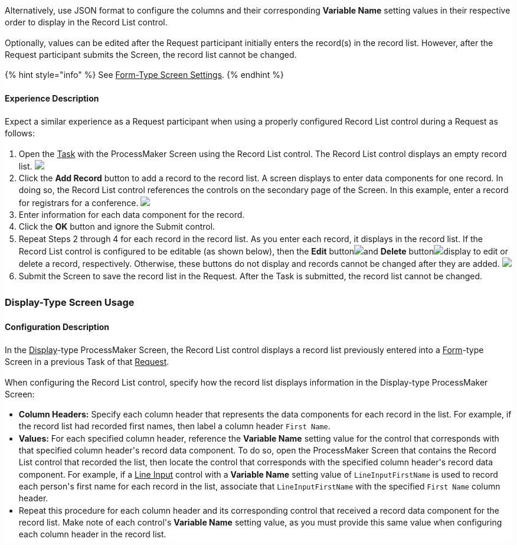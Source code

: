 Alternatively, use JSON format to configure the columns and their corresponding **Variable Name** setting values in their respective order to display in the Record List control.

Optionally, values can be edited after the Request participant initially enters the record\(s\) in the record list. However, after the Request participant submits the Screen, the record list cannot be changed.

{% hint style="info" %}
See [Form-Type Screen Settings](record-list-control-settings.md#form-type-screen-settings).
{% endhint %}

#### Experience Description

Expect a similar experience as a Request participant when using a properly configured Record List control during a Request as follows:

1. Open the [Task](../../../../using-processmaker/task-management/what-is-a-task.md) with the ProcessMaker Screen using the Record List control. The Record List control displays an empty record list. ![](../../../../.gitbook/assets/record-list-control-preview-01-screens-builder-processes.png) 
2. Click the **Add Record** button to add a record to the record list. A screen displays to enter data components for one record. In doing so, the Record List control references the controls on the secondary page of the Screen. In this example, enter a record for registrars for a conference. ![](../../../../.gitbook/assets/record-list-control-preview-02-screens-builder-processes.png) 
3. Enter information for each data component for the record.
4. Click the **OK** button and ignore the Submit control.
5. Repeat Steps 2 through 4 for each record in the record list. As you enter each record, it displays in the record list. If the Record List control is configured to be editable \(as shown below\), then the **Edit** button![](../../../../.gitbook/assets/edit-record-record-list-control-screens-builder-processes.png)and **Delete** button![](../../../../.gitbook/assets/delete-record-record-list-control-screens-builder-processes.png)display to edit or delete a record, respectively. Otherwise, these buttons do not display and records cannot be changed after they are added. ![](../../../../.gitbook/assets/record-list-control-preview-03-screens-builder-processes.png) 
6. Submit the Screen to save the record list in the Request. After the Task is submitted, the record list cannot be changed.

### Display-Type Screen Usage

#### Configuration Description

In the [Display](../types-for-screens.md#display)-type ProcessMaker Screen, the Record List control displays a record list previously entered into a [Form](../types-for-screens.md#form)-type Screen in a previous Task of that [Request](../../../../using-processmaker/requests/what-is-a-request.md).

When configuring the Record List control, specify how the record list displays information in the Display-type ProcessMaker Screen:

* **Column Headers:** Specify each column header that represents the data components for each record in the list. For example, if the record list had recorded first names, then label a column header `First Name`.
* **Values:** For each specified column header, reference the **Variable Name** setting value for the control that corresponds with that specified column header's record data component. To do so, open the ProcessMaker Screen that contains the Record List control that recorded the list, then locate the control that corresponds with the specified column header's record data component. For example, if a [Line Input](line-input-control-settings.md) control with a **Variable Name** setting value of `LineInputFirstName` is used to record each person's first name for each record in the list, associate that `LineInputFirstName` with the specified `First Name` column header.
* Repeat this procedure for each column header and its corresponding control that received a record data component for the record list. Make note of each control's **Variable Name** setting value, as you must provide this same value when configuring each column header in the record list.
